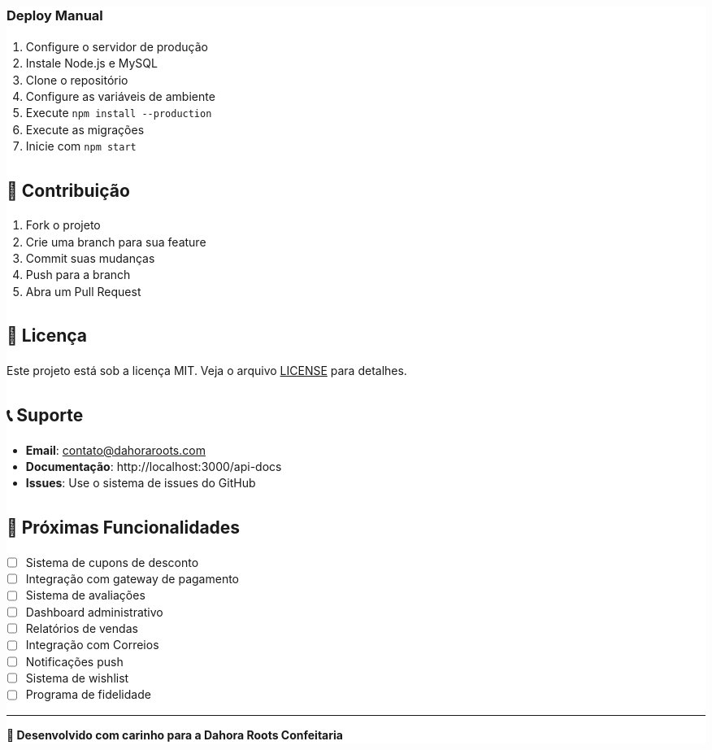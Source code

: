 ### Deploy Manual

1. Configure o servidor de produção
2. Instale Node.js e MySQL
3. Clone o repositório
4. Configure as variáveis de ambiente
5. Execute `npm install --production`
6. Execute as migrações
7. Inicie com `npm start`

## 🤝 Contribuição

1. Fork o projeto
2. Crie uma branch para sua feature
3. Commit suas mudanças
4. Push para a branch
5. Abra um Pull Request

## 📄 Licença

Este projeto está sob a licença MIT. Veja o arquivo [LICENSE](LICENSE) para detalhes.

## 📞 Suporte

- **Email**: contato@dahoraroots.com
- **Documentação**: http://localhost:3000/api-docs
- **Issues**: Use o sistema de issues do GitHub

## 🎯 Próximas Funcionalidades

- [ ] Sistema de cupons de desconto
- [ ] Integração com gateway de pagamento
- [ ] Sistema de avaliações
- [ ] Dashboard administrativo
- [ ] Relatórios de vendas
- [ ] Integração com Correios
- [ ] Notificações push
- [ ] Sistema de wishlist
- [ ] Programa de fidelidade

---

**🍰 Desenvolvido com carinho para a Dahora Roots Confeitaria**